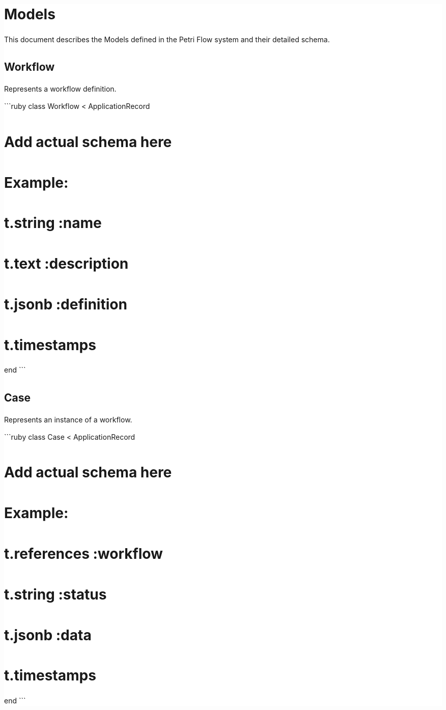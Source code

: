 # Models

This document describes the Models defined in the Petri Flow system and their detailed schema.

## Workflow

Represents a workflow definition.

\`\`\`ruby
class Workflow < ApplicationRecord
  # Add actual schema here
  # Example:
  # t.string :name
  # t.text :description
  # t.jsonb :definition
  # t.timestamps
end
\`\`\`

## Case

Represents an instance of a workflow.

\`\`\`ruby
class Case < ApplicationRecord
  # Add actual schema here
  # Example:
  # t.references :workflow
  # t.string :status
  # t.jsonb :data
  # t.timestamps
end
\`\`\`
